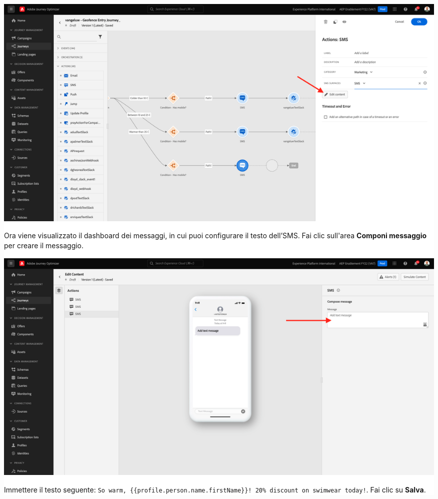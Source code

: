 ![ACOP](./images/journeyactions2zy.png)

Ora viene visualizzato il dashboard dei messaggi, in cui puoi configurare il testo dell’SMS. Fai clic sull&#39;area **Componi messaggio** per creare il messaggio.

![Journey Optimizer](./images/sms3ab.png)

Immettere il testo seguente: `So warm, {{profile.person.name.firstName}}! 20% discount on swimwear today!`. Fai clic su **Salva**.
